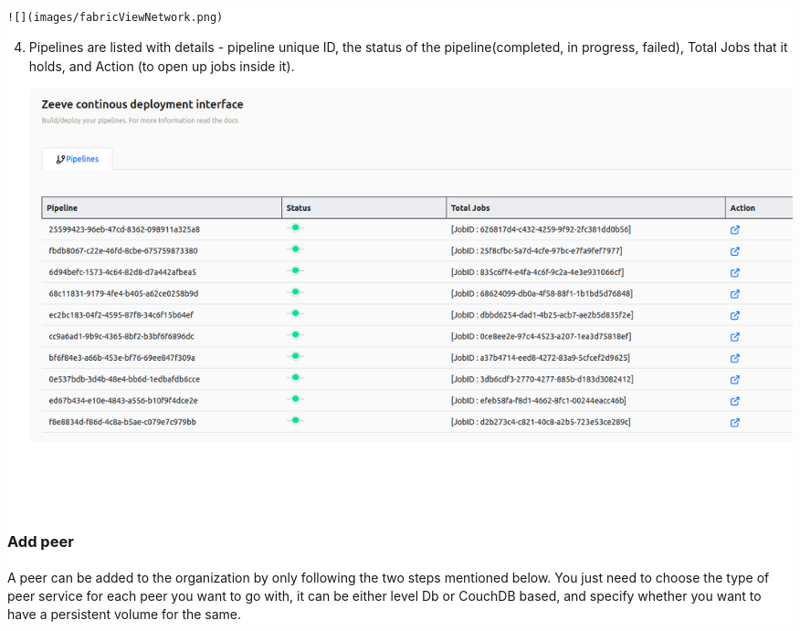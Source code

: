     ![](images/fabricViewNetwork.png)

4. Pipelines are listed with details - pipeline unique ID, the status of the pipeline(completed, in progress, failed), Total Jobs that it holds, and Action (to open up jobs inside it).

    ![](images/fabricPipelines.png)



### **Add peer**
 A peer can be added to the organization by only following the two steps mentioned below. You just need to choose the type of peer service for each peer you want to go with, it can be either level Db or CouchDB based, and specify whether you want to have a persistent volume for the same.
